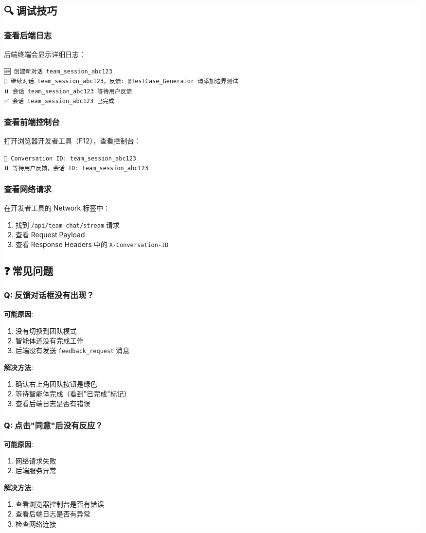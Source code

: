 ## 🔍 调试技巧

### 查看后端日志

后端终端会显示详细日志：
```
🆕 创建新对话 team_session_abc123
📝 继续对话 team_session_abc123，反馈: @TestCase_Generator 请添加边界测试
⏸️ 会话 team_session_abc123 等待用户反馈
✅ 会话 team_session_abc123 已完成
```

### 查看前端控制台

打开浏览器开发者工具（F12），查看控制台：
```
📝 Conversation ID: team_session_abc123
⏸️ 等待用户反馈，会话 ID: team_session_abc123
```

### 查看网络请求

在开发者工具的 Network 标签中：
1. 找到 `/api/team-chat/stream` 请求
2. 查看 Request Payload
3. 查看 Response Headers 中的 `X-Conversation-ID`

## ❓ 常见问题

### Q: 反馈对话框没有出现？

**可能原因**:
1. 没有切换到团队模式
2. 智能体还没有完成工作
3. 后端没有发送 `feedback_request` 消息

**解决方法**:
1. 确认右上角团队按钮是绿色
2. 等待智能体完成（看到"已完成"标记）
3. 查看后端日志是否有错误

### Q: 点击"同意"后没有反应？

**可能原因**:
1. 网络请求失败
2. 后端服务异常

**解决方法**:
1. 查看浏览器控制台是否有错误
2. 查看后端日志是否有异常
3. 检查网络连接
